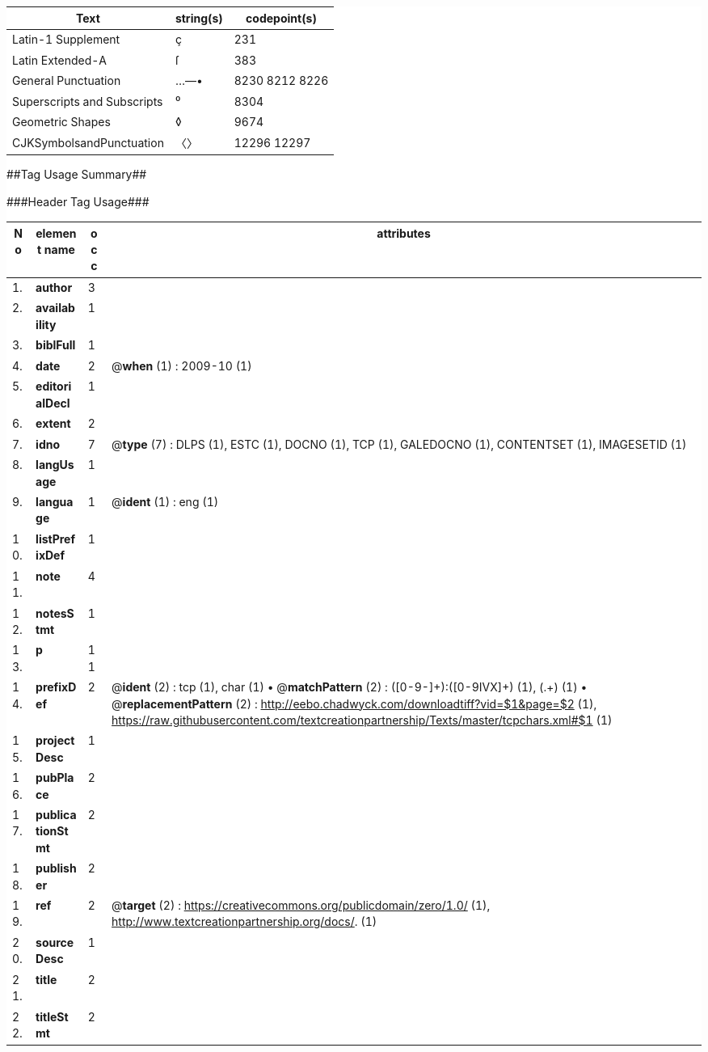
|Text|string(s)|codepoint(s)|
|---|---|---|
|Latin-1 Supplement|ç|231|
|Latin Extended-A|ſ|383|
|General Punctuation|…—•|8230 8212 8226|
|Superscripts             and Subscripts|⁰|8304|
|Geometric Shapes|◊|9674|
|CJKSymbolsandPunctuation|〈〉|12296 12297|

##Tag Usage Summary##

###Header Tag Usage###

|No|element name|occ|attributes|
|---|---|---|---|
|1.|__author__|3||
|2.|__availability__|1||
|3.|__biblFull__|1||
|4.|__date__|2| @__when__ (1) : 2009-10 (1)|
|5.|__editorialDecl__|1||
|6.|__extent__|2||
|7.|__idno__|7| @__type__ (7) : DLPS (1), ESTC (1), DOCNO (1), TCP (1), GALEDOCNO (1), CONTENTSET (1), IMAGESETID (1)|
|8.|__langUsage__|1||
|9.|__language__|1| @__ident__ (1) : eng (1)|
|10.|__listPrefixDef__|1||
|11.|__note__|4||
|12.|__notesStmt__|1||
|13.|__p__|11||
|14.|__prefixDef__|2| @__ident__ (2) : tcp (1), char (1)  •  @__matchPattern__ (2) : ([0-9\-]+):([0-9IVX]+) (1), (.+) (1)  •  @__replacementPattern__ (2) : http://eebo.chadwyck.com/downloadtiff?vid=$1&page=$2 (1), https://raw.githubusercontent.com/textcreationpartnership/Texts/master/tcpchars.xml#$1 (1)|
|15.|__projectDesc__|1||
|16.|__pubPlace__|2||
|17.|__publicationStmt__|2||
|18.|__publisher__|2||
|19.|__ref__|2| @__target__ (2) : https://creativecommons.org/publicdomain/zero/1.0/ (1), http://www.textcreationpartnership.org/docs/. (1)|
|20.|__sourceDesc__|1||
|21.|__title__|2||
|22.|__titleStmt__|2||

